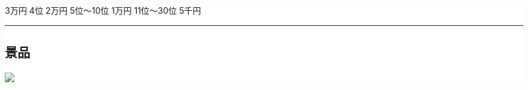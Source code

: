 <td>
3万円
</td>

</tr>

<tr>

<td>
4位
</td>

<td>
2万円
</td>

</tr>

<tr>

<td>
5位〜10位
</td>

<td>
1万円
</td>

</tr>

<tr>

<td>
11位〜30位
</td>

<td>
5千円
</td>

</tr>

</tbody>

</table>

</section>

---

## **景品**

<section>

<p>

<img src="https://img.atcoder.jp/ahc036/goods.png">

</img>
